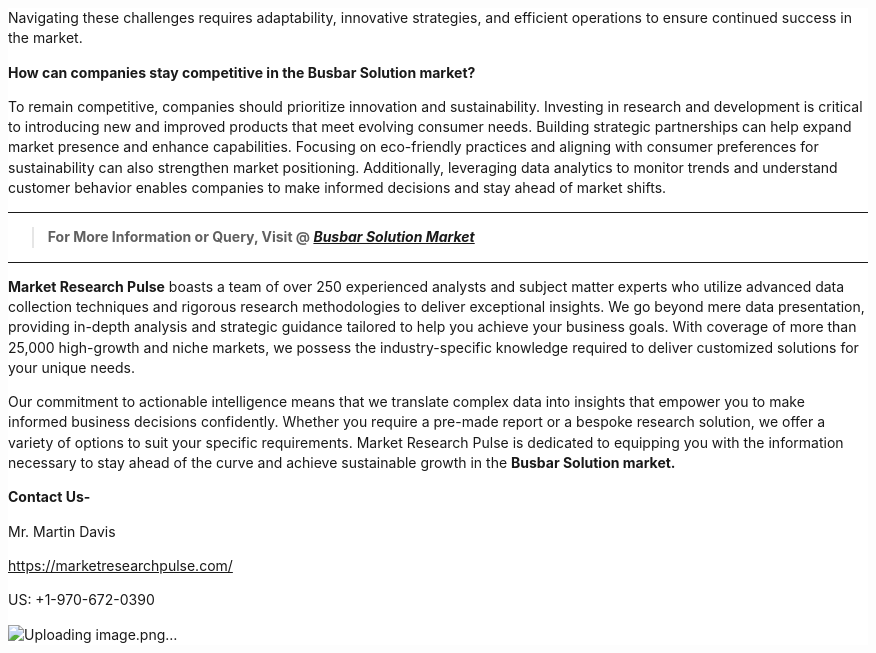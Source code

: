 Navigating these challenges requires adaptability, innovative strategies, and efficient operations to ensure continued success in the market.</p><p><strong>How can companies stay competitive in the Busbar Solution market?</strong></p><p>To remain competitive, companies should prioritize innovation and sustainability. Investing in research and development is critical to introducing new and improved products that meet evolving consumer needs. Building strategic partnerships can help expand market presence and enhance capabilities. Focusing on eco-friendly practices and aligning with consumer preferences for sustainability can also strengthen market positioning. Additionally, leveraging data analytics to monitor trends and understand customer behavior enables companies to make informed decisions and stay ahead of market shifts.</p><hr /><blockquote><p><strong>For More Information or Query, Visit @&nbsp;<em><a href="https://marketresearchpulse.com/report/69210/busbar-solution-market?utm_source=Linkedin&utm_medium=027">Busbar Solution Market</a></em></strong></p></blockquote><hr /><p><strong>Market Research Pulse</strong> boasts a team of over 250 experienced analysts and subject matter experts who utilize advanced data collection techniques and rigorous research methodologies to deliver exceptional insights. We go beyond mere data presentation, providing in-depth analysis and strategic guidance tailored to help you achieve your business goals. With coverage of more than 25,000 high-growth and niche markets, we possess the industry-specific knowledge required to deliver customized solutions for your unique needs.</p><p>Our commitment to actionable intelligence means that we translate complex data into insights that empower you to make informed business decisions confidently. Whether you require a pre-made report or a bespoke research solution, we offer a variety of options to suit your specific requirements. Market Research Pulse is dedicated to equipping you with the information necessary to stay ahead of the curve and achieve sustainable growth in the <strong>Busbar Solution market.</strong></p><p><strong>Contact Us-</strong></p><p>Mr. Martin Davis</p><p>https://marketresearchpulse.com/</p><p>US: +1-970-672-0390</p>
![Uploading image.png…]()
